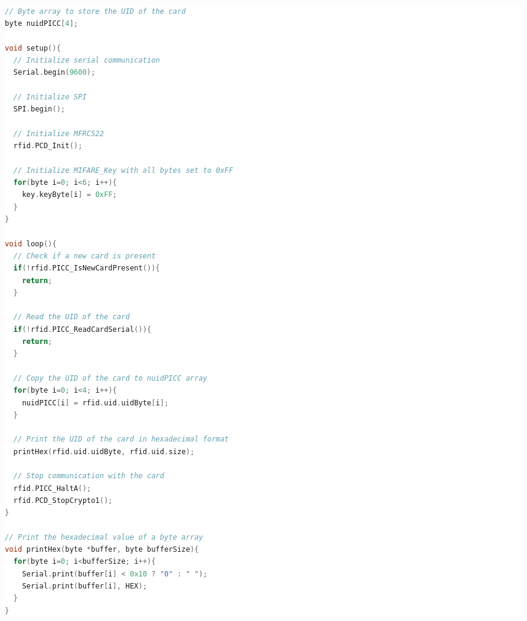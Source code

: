 ```cpp
// Byte array to store the UID of the card
byte nuidPICC[4];

void setup(){
  // Initialize serial communication
  Serial.begin(9600);
  
  // Initialize SPI
  SPI.begin();
  
  // Initialize MFRC522
  rfid.PCD_Init();
  
  // Initialize MIFARE_Key with all bytes set to 0xFF
  for(byte i=0; i<6; i++){
    key.keyByte[i] = 0xFF;
  }
}

void loop(){
  // Check if a new card is present
  if(!rfid.PICC_IsNewCardPresent()){
    return;
  }
  
  // Read the UID of the card
  if(!rfid.PICC_ReadCardSerial()){
    return;
  }
  
  // Copy the UID of the card to nuidPICC array
  for(byte i=0; i<4; i++){
    nuidPICC[i] = rfid.uid.uidByte[i];
  }
  
  // Print the UID of the card in hexadecimal format
  printHex(rfid.uid.uidByte, rfid.uid.size);
  
  // Stop communication with the card
  rfid.PICC_HaltA();
  rfid.PCD_StopCrypto1();
}

// Print the hexadecimal value of a byte array
void printHex(byte *buffer, byte bufferSize){  
  for(byte i=0; i<bufferSize; i++){
    Serial.print(buffer[i] < 0x10 ? "0" : " ");
    Serial.print(buffer[i], HEX);
  }
}
```
